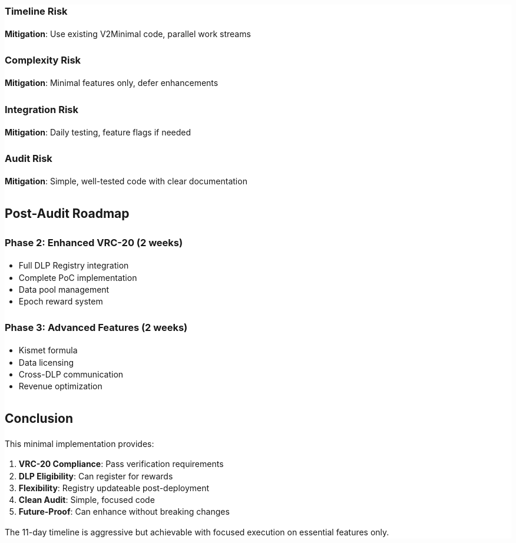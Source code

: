 ### Timeline Risk
**Mitigation**: Use existing V2Minimal code, parallel work streams

### Complexity Risk
**Mitigation**: Minimal features only, defer enhancements

### Integration Risk
**Mitigation**: Daily testing, feature flags if needed

### Audit Risk
**Mitigation**: Simple, well-tested code with clear documentation

## Post-Audit Roadmap

### Phase 2: Enhanced VRC-20 (2 weeks)
- Full DLP Registry integration
- Complete PoC implementation
- Data pool management
- Epoch reward system

### Phase 3: Advanced Features (2 weeks)
- Kismet formula
- Data licensing
- Cross-DLP communication
- Revenue optimization

## Conclusion

This minimal implementation provides:
1. **VRC-20 Compliance**: Pass verification requirements
2. **DLP Eligibility**: Can register for rewards
3. **Flexibility**: Registry updateable post-deployment
4. **Clean Audit**: Simple, focused code
5. **Future-Proof**: Can enhance without breaking changes

The 11-day timeline is aggressive but achievable with focused execution on essential features only.
